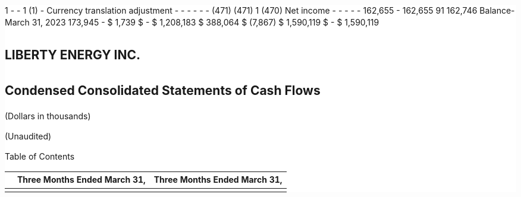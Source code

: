 <td>1</td>
<td>-</td>
<td>-</td>
<td>1</td>
<td>(1)</td>
<td>-</td>
</tr>
<tr>
<td>Currency translation adjustment</td>
<td>-</td>
<td>-</td>
<td>-</td>
<td>-</td>
<td>-</td>
<td>-</td>
<td>(471)</td>
<td>(471)</td>
<td>1</td>
<td>(470)</td>
</tr>
<tr>
<td>Net income</td>
<td>-</td>
<td>-</td>
<td>-</td>
<td>-</td>
<td>-</td>
<td>162,655</td>
<td>-</td>
<td>162,655</td>
<td>91</td>
<td>162,746</td>
</tr>
<tr>
<td>Balance-March 31, 2023</td>
<td>173,945</td>
<td>-</td>
<td>$ 1,739</td>
<td>$ -</td>
<td>$ 1,208,183</td>
<td>$ 388,064</td>
<td>$ (7,867)</td>
<td>$ 1,590,119</td>
<td>$ -</td>
<td>$ 1,590,119</td>
</tr>
</tbody>
</table>
<h2>LIBERTY ENERGY INC.</h2>
<h2>Condensed Consolidated Statements of Cash Flows</h2>
<p>(Dollars in thousands)</p>
<p>(Unaudited)</p>
<p>Table of Contents</p>
<table>
<thead>
<tr>
<th></th>
<th>Three Months Ended March 31,</th>
<th>Three Months Ended March 31,</th>
</tr>
</thead>
<tbody>
<tr>
<td></td>